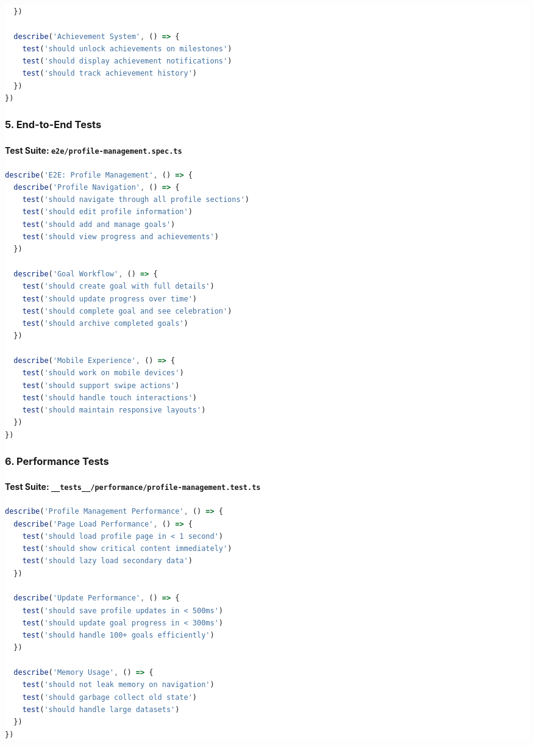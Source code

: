 ```typescript
  })

  describe('Achievement System', () => {
    test('should unlock achievements on milestones')
    test('should display achievement notifications')
    test('should track achievement history')
  })
})
```

### 5. End-to-End Tests

#### Test Suite: `e2e/profile-management.spec.ts`
```typescript
describe('E2E: Profile Management', () => {
  describe('Profile Navigation', () => {
    test('should navigate through all profile sections')
    test('should edit profile information')
    test('should add and manage goals')
    test('should view progress and achievements')
  })

  describe('Goal Workflow', () => {
    test('should create goal with full details')
    test('should update progress over time')
    test('should complete goal and see celebration')
    test('should archive completed goals')
  })

  describe('Mobile Experience', () => {
    test('should work on mobile devices')
    test('should support swipe actions')
    test('should handle touch interactions')
    test('should maintain responsive layouts')
  })
})
```

### 6. Performance Tests

#### Test Suite: `__tests__/performance/profile-management.test.ts`
```typescript
describe('Profile Management Performance', () => {
  describe('Page Load Performance', () => {
    test('should load profile page in < 1 second')
    test('should show critical content immediately')
    test('should lazy load secondary data')
  })

  describe('Update Performance', () => {
    test('should save profile updates in < 500ms')
    test('should update goal progress in < 300ms')
    test('should handle 100+ goals efficiently')
  })

  describe('Memory Usage', () => {
    test('should not leak memory on navigation')
    test('should garbage collect old state')
    test('should handle large datasets')
  })
})
```
